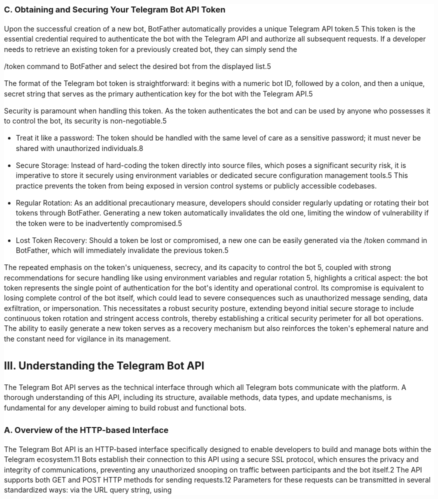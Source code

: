 ### C. Obtaining and Securing Your Telegram Bot API Token

Upon the successful creation of a new bot, BotFather automatically provides a unique Telegram API token.5 This token is the essential credential required to authenticate the bot with the Telegram API and authorize all subsequent requests. If a developer needs to retrieve an existing token for a previously created bot, they can simply send the

/token command to BotFather and select the desired bot from the displayed list.5

The format of the Telegram bot token is straightforward: it begins with a numeric bot ID, followed by a colon, and then a unique, secret string that serves as the primary authentication key for the bot with the Telegram API.5

Security is paramount when handling this token. As the token authenticates the bot and can be used by anyone who possesses it to control the bot, its security is non-negotiable.5

- Treat it like a password: The token should be handled with the same level of care as a sensitive password; it must never be shared with unauthorized individuals.8
    
- Secure Storage: Instead of hard-coding the token directly into source files, which poses a significant security risk, it is imperative to store it securely using environment variables or dedicated secure configuration management tools.5 This practice prevents the token from being exposed in version control systems or publicly accessible codebases.
    
- Regular Rotation: As an additional precautionary measure, developers should consider regularly updating or rotating their bot tokens through BotFather. Generating a new token automatically invalidates the old one, limiting the window of vulnerability if the token were to be inadvertently compromised.5
    
- Lost Token Recovery: Should a token be lost or compromised, a new one can be easily generated via the /token command in BotFather, which will immediately invalidate the previous token.5
    

The repeated emphasis on the token's uniqueness, secrecy, and its capacity to control the bot 5, coupled with strong recommendations for secure handling like using environment variables and regular rotation 5, highlights a critical aspect: the bot token represents the single point of authentication for the bot's identity and operational control. Its compromise is equivalent to losing complete control of the bot itself, which could lead to severe consequences such as unauthorized message sending, data exfiltration, or impersonation. This necessitates a robust security posture, extending beyond initial secure storage to include continuous token rotation and stringent access controls, thereby establishing a critical security perimeter for all bot operations. The ability to easily generate a new token serves as a recovery mechanism but also reinforces the token's ephemeral nature and the constant need for vigilance in its management.

## III. Understanding the Telegram Bot API

The Telegram Bot API serves as the technical interface through which all Telegram bots communicate with the platform. A thorough understanding of this API, including its structure, available methods, data types, and update mechanisms, is fundamental for any developer aiming to build robust and functional bots.

### A. Overview of the HTTP-based Interface

The Telegram Bot API is an HTTP-based interface specifically designed to enable developers to build and manage bots within the Telegram ecosystem.11 Bots establish their connection to this API using a secure SSL protocol, which ensures the privacy and integrity of communications, preventing any unauthorized snooping on traffic between participants and the bot itself.2 The API supports both GET and POST HTTP methods for sending requests.12 Parameters for these requests can be transmitted in several standardized ways: via the URL query string, using
